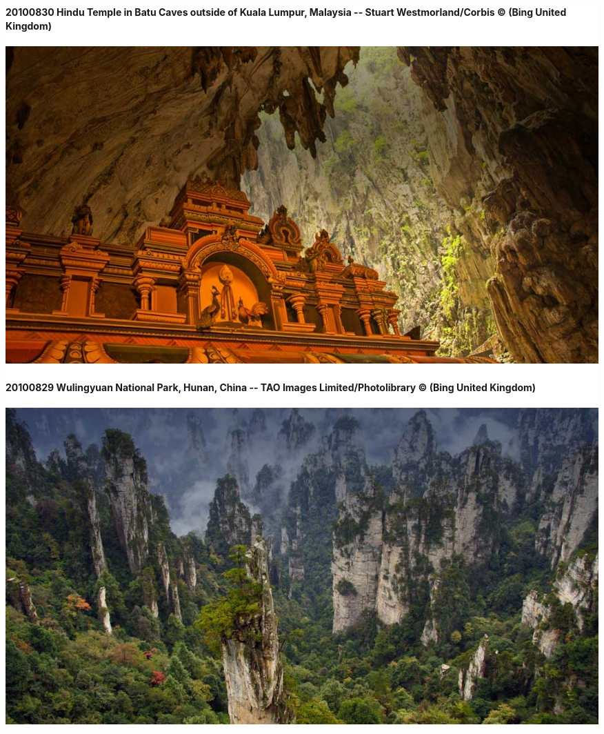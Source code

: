 #### 20100830 Hindu Temple in Batu Caves outside of Kuala Lumpur, Malaysia -- Stuart Westmorland/Corbis © (Bing United Kingdom)

![](20100830_BatuCaves.jpg)

#### 20100829 Wulingyuan National Park, Hunan, China -- TAO Images Limited/Photolibrary © (Bing United Kingdom)

![](20100829_Wulingyuan.jpg)
